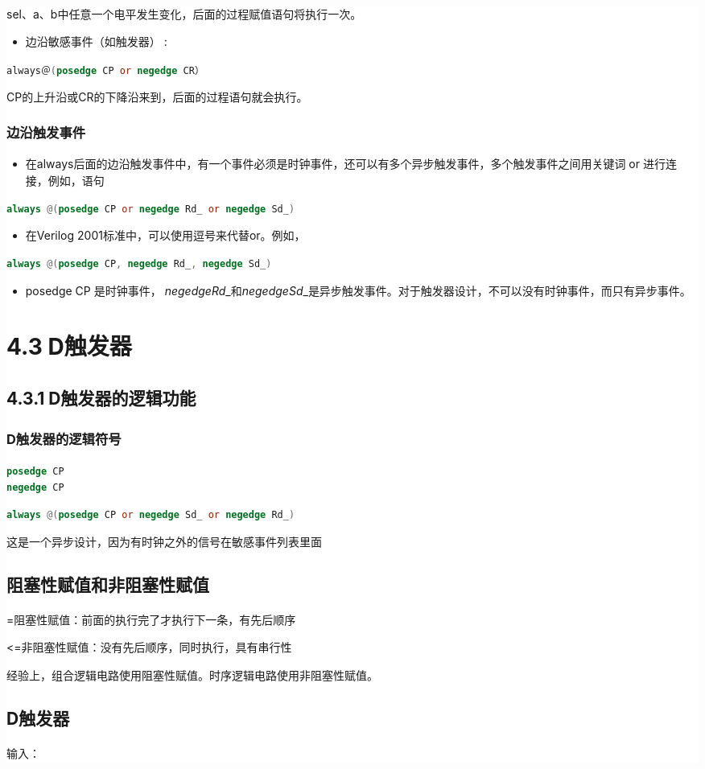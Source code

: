 sel、a、b中任意一个电平发生变化，后面的过程赋值语句将执行一次。

- 边沿敏感事件（如触发器） :

```verilog
always＠(posedge CP or negedge CR）
```

CP的上升沿或CR的下降沿来到，后面的过程语句就会执行。

### 边沿触发事件

- 在always后面的边沿触发事件中，有一个事件必须是时钟事件，还可以有多个异步触发事件，多个触发事件之间用关键词 or 进行连接，例如，语句

```verilog
always @(posedge CP or negedge Rd_ or negedge Sd_)
```

- 在Verilog 2001标准中，可以使用逗号来代替or。例如，

```verilog
always @(posedge CP, negedge Rd_, negedge Sd_)
```

- posedge CP 是时钟事件， $negedge Rd\_$和$negedge Sd\_$是异步触发事件。对于触发器设计，不可以没有时钟事件，而只有异步事件。



# 4.3 D触发器

## 4.3.1 D触发器的逻辑功能

### D触发器的逻辑符号



```verilog
posedge CP
negedge CP
```

```verilog
always @(posedge CP or negedge Sd_ or negedge Rd_)
```

这是一个异步设计，因为有时钟之外的信号在敏感事件列表里面

## 阻塞性赋值和非阻塞性赋值

=阻塞性赋值：前面的执行完了才执行下一条，有先后顺序

<=非阻塞性赋值：没有先后顺序，同时执行，具有串行性

经验上，组合逻辑电路使用阻塞性赋值。时序逻辑电路使用非阻塞性赋值。

## D触发器

输入：
